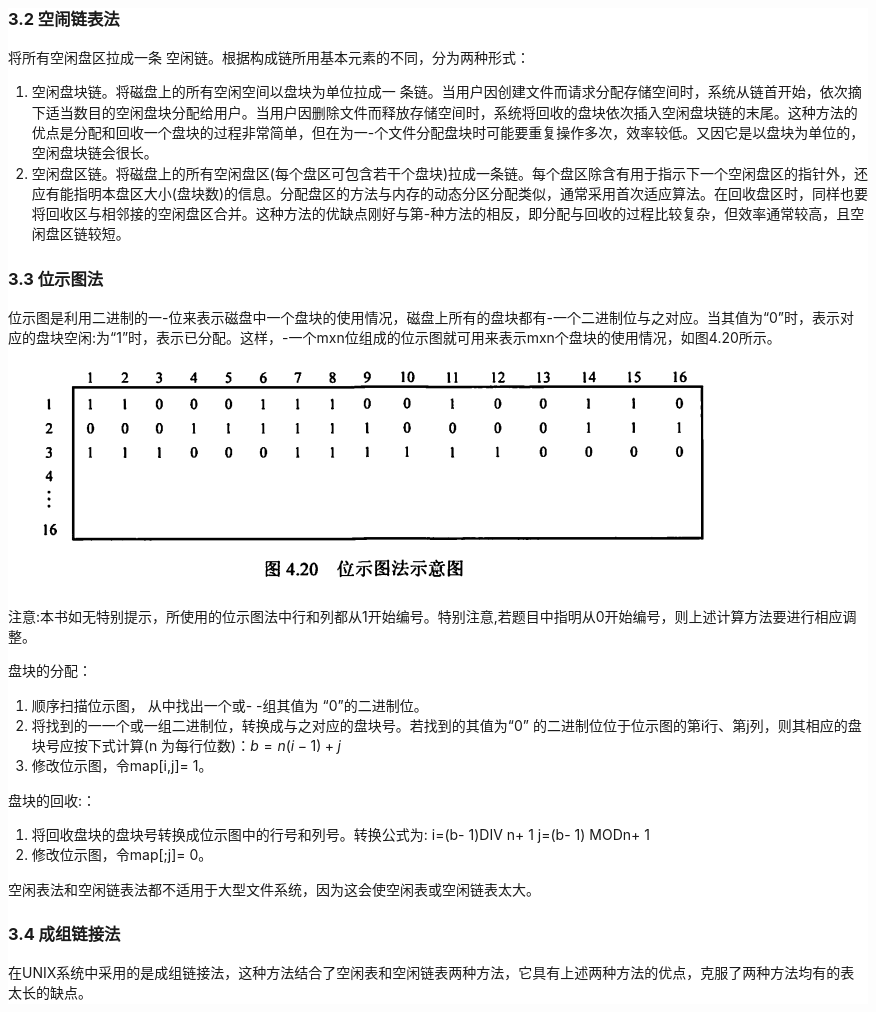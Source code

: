

### 3.2 空闹链表法

将所有空闲盘区拉成一条 空闲链。根据构成链所用基本元素的不同，分为两种形式：

1. 空闲盘块链。将磁盘上的所有空闲空间以盘块为单位拉成一 条链。当用户因创建文件而请求分配存储空间时，系统从链首开始，依次摘下适当数目的空闲盘块分配给用户。当用户因删除文件而释放存储空间时，系统将回收的盘块依次插入空闲盘块链的末尾。这种方法的优点是分配和回收一个盘块的过程非常简单，但在为一-个文件分配盘块时可能要重复操作多次，效率较低。又因它是以盘块为单位的，空闲盘块链会很长。
2. 空闲盘区链。将磁盘上的所有空闲盘区(每个盘区可包含若干个盘块)拉成一条链。每个盘区除含有用于指示下一个空闲盘区的指针外，还应有能指明本盘区大小(盘块数)的信息。分配盘区的方法与内存的动态分区分配类似，通常采用首次适应算法。在回收盘区时，同样也要将回收区与相邻接的空闲盘区合并。这种方法的优缺点刚好与第-种方法的相反，即分配与回收的过程比较复杂，但效率通常较高，且空闲盘区链较短。



### 3.3 位示图法

位示图是利用二进制的一-位来表示磁盘中一个盘块的使用情况，磁盘上所有的盘块都有-一个二进制位与之对应。当其值为“0”时，表示对应的盘块空闲:为“1”时，表示已分配。这样，-一个mxn位组成的位示图就可用来表示mxn个盘块的使用情况，如图4.20所示。

![image-20220402144137463](README.assets/image-20220402144137463.png)

注意:本书如无特别提示，所使用的位示图法中行和列都从1开始编号。特别注意,若题目中指明从0开始编号，则上述计算方法要进行相应调整。

盘块的分配：

1) 顺序扫描位示图， 从中找出一个或- -组其值为 “0”的二进制位。
2) 将找到的一一个或一组二进制位，转换成与之对应的盘块号。若找到的其值为“0” 的二进制位位于位示图的第i行、第j列，则其相应的盘块号应按下式计算(n 为每行位数)：$b = n(i - 1) + j$
3) 修改位示图，令map[i,j]= 1。



盘块的回收:：

1. 将回收盘块的盘块号转换成位示图中的行号和列号。转换公式为:
    i=(b- 1)DIV n+ 1
    j=(b- 1) MODn+ 1
2. 修改位示图，令map[;j]= 0。



空闲表法和空闲链表法都不适用于大型文件系统，因为这会使空闲表或空闲链表太大。



### 3.4 成组链接法

在UNIX系统中采用的是成组链接法，这种方法结合了空闲表和空闲链表两种方法，它具有上述两种方法的优点，克服了两种方法均有的表太长的缺点。
